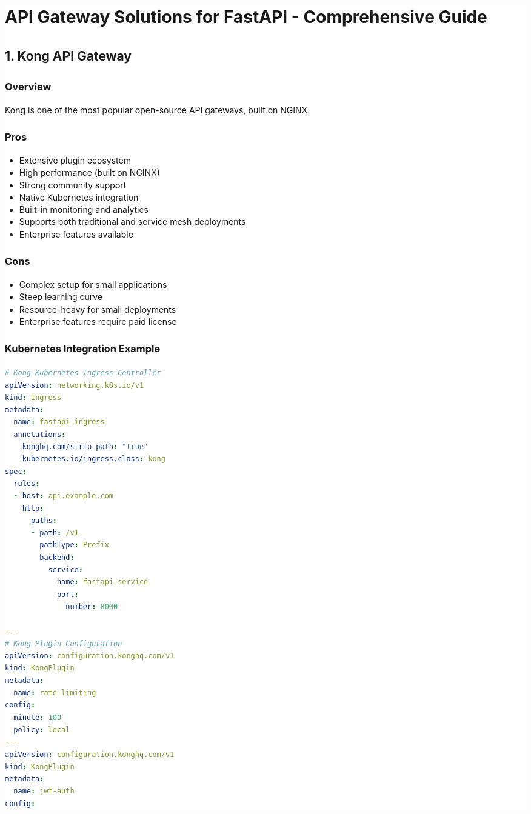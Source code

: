 # API Gateway Solutions for FastAPI - Comprehensive Guide

## 1. Kong API Gateway

### Overview
Kong is one of the most popular open-source API gateways, built on NGINX.

### Pros
- Extensive plugin ecosystem
- High performance (built on NGINX)
- Strong community support
- Native Kubernetes integration
- Built-in monitoring and analytics
- Supports both traditional and service mesh deployments
- Enterprise features available

### Cons
- Complex setup for small applications
- Steep learning curve
- Resource-heavy for small deployments
- Enterprise features require paid license

### Kubernetes Integration Example
```yaml
# Kong Kubernetes Ingress Controller
apiVersion: networking.k8s.io/v1
kind: Ingress
metadata:
  name: fastapi-ingress
  annotations:
    konghq.com/strip-path: "true"
    kubernetes.io/ingress.class: kong
spec:
  rules:
  - host: api.example.com
    http:
      paths:
      - path: /v1
        pathType: Prefix
        backend:
          service:
            name: fastapi-service
            port:
              number: 8000

---
# Kong Plugin Configuration
apiVersion: configuration.konghq.com/v1
kind: KongPlugin
metadata:
  name: rate-limiting
config:
  minute: 100
  policy: local
---
apiVersion: configuration.konghq.com/v1
kind: KongPlugin
metadata:
  name: jwt-auth
config:
```